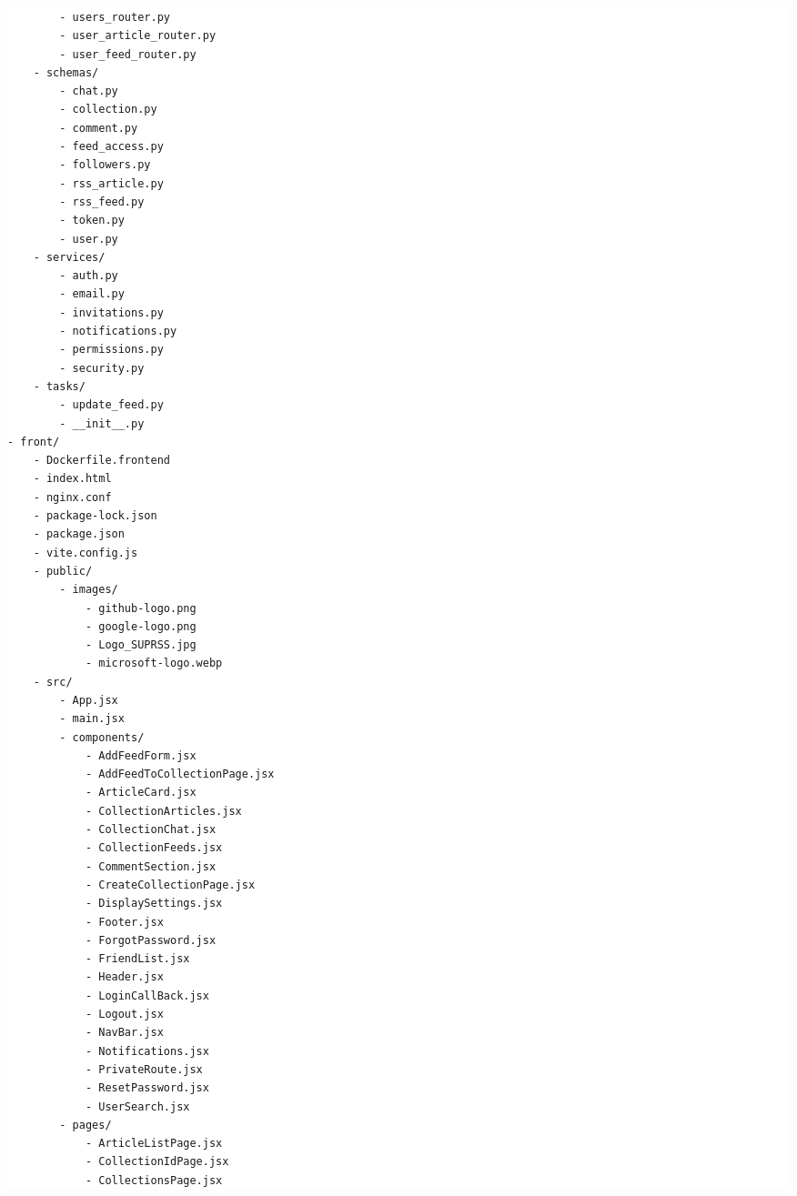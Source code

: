             - users_router.py
            - user_article_router.py
            - user_feed_router.py
        - schemas/
            - chat.py
            - collection.py
            - comment.py
            - feed_access.py
            - followers.py
            - rss_article.py
            - rss_feed.py
            - token.py
            - user.py
        - services/
            - auth.py
            - email.py
            - invitations.py
            - notifications.py
            - permissions.py
            - security.py
        - tasks/
            - update_feed.py
            - __init__.py
    - front/
        - Dockerfile.frontend
        - index.html
        - nginx.conf
        - package-lock.json
        - package.json
        - vite.config.js
        - public/
            - images/
                - github-logo.png
                - google-logo.png
                - Logo_SUPRSS.jpg
                - microsoft-logo.webp
        - src/
            - App.jsx
            - main.jsx
            - components/
                - AddFeedForm.jsx
                - AddFeedToCollectionPage.jsx
                - ArticleCard.jsx
                - CollectionArticles.jsx
                - CollectionChat.jsx
                - CollectionFeeds.jsx
                - CommentSection.jsx
                - CreateCollectionPage.jsx
                - DisplaySettings.jsx
                - Footer.jsx
                - ForgotPassword.jsx
                - FriendList.jsx
                - Header.jsx
                - LoginCallBack.jsx
                - Logout.jsx
                - NavBar.jsx
                - Notifications.jsx
                - PrivateRoute.jsx
                - ResetPassword.jsx
                - UserSearch.jsx
            - pages/
                - ArticleListPage.jsx
                - CollectionIdPage.jsx
                - CollectionsPage.jsx